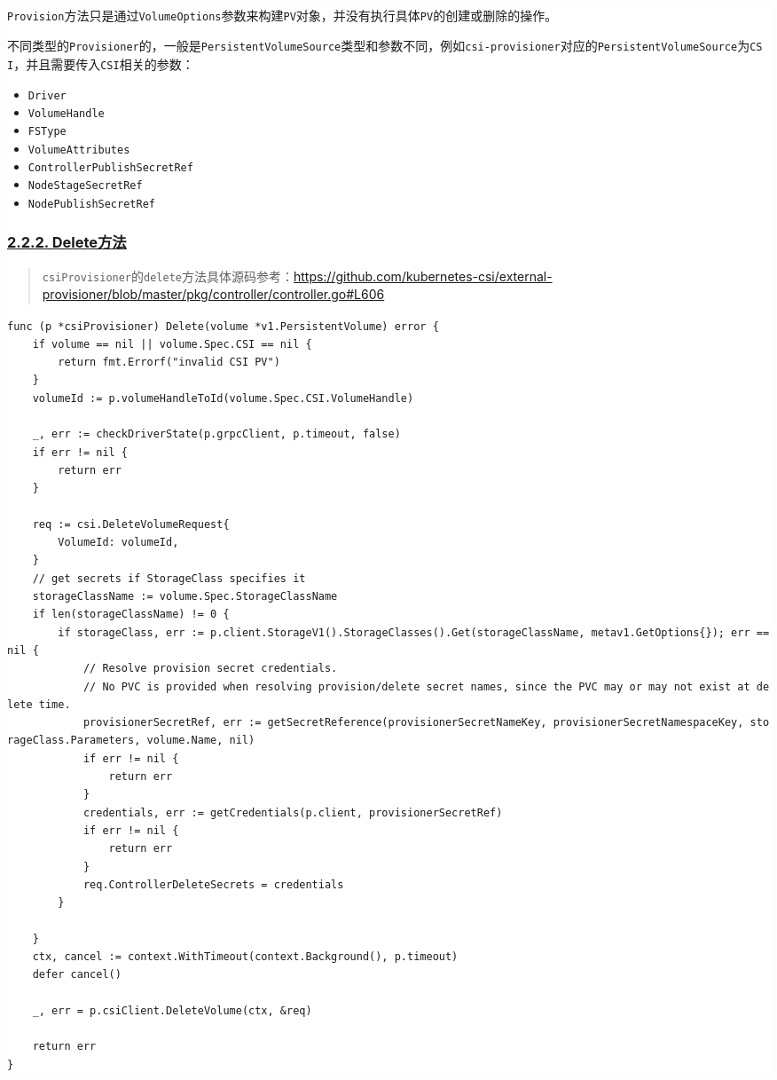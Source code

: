 

`Provision`方法只是通过`VolumeOptions`参数来构建`PV`对象，并没有执行具体`PV`的创建或删除的操作。

不同类型的`Provisioner`的，一般是`PersistentVolumeSource`类型和参数不同，例如`csi-provisioner`对应的`PersistentVolumeSource`为`CSI`，并且需要传入`CSI`相关的参数：

- `Driver`
- `VolumeHandle`
- `FSType`
- `VolumeAttributes`
- `ControllerPublishSecretRef`
- `NodeStageSecretRef`
- `NodePublishSecretRef`

### [2.2.2. Delete方法](https://github.com/huweihuang/kubernetes-notes/blob/master/develop/csi/csi-provisioner.md#222-delete方法)

> `csiProvisioner`的`delete`方法具体源码参考：https://github.com/kubernetes-csi/external-provisioner/blob/master/pkg/controller/controller.go#L606

```
func (p *csiProvisioner) Delete(volume *v1.PersistentVolume) error {
	if volume == nil || volume.Spec.CSI == nil {
		return fmt.Errorf("invalid CSI PV")
	}
	volumeId := p.volumeHandleToId(volume.Spec.CSI.VolumeHandle)

	_, err := checkDriverState(p.grpcClient, p.timeout, false)
	if err != nil {
		return err
	}

	req := csi.DeleteVolumeRequest{
		VolumeId: volumeId,
	}
	// get secrets if StorageClass specifies it
	storageClassName := volume.Spec.StorageClassName
	if len(storageClassName) != 0 {
		if storageClass, err := p.client.StorageV1().StorageClasses().Get(storageClassName, metav1.GetOptions{}); err == nil {
			// Resolve provision secret credentials.
			// No PVC is provided when resolving provision/delete secret names, since the PVC may or may not exist at delete time.
			provisionerSecretRef, err := getSecretReference(provisionerSecretNameKey, provisionerSecretNamespaceKey, storageClass.Parameters, volume.Name, nil)
			if err != nil {
				return err
			}
			credentials, err := getCredentials(p.client, provisionerSecretRef)
			if err != nil {
				return err
			}
			req.ControllerDeleteSecrets = credentials
		}

	}
	ctx, cancel := context.WithTimeout(context.Background(), p.timeout)
	defer cancel()

	_, err = p.csiClient.DeleteVolume(ctx, &req)

	return err
}
```
